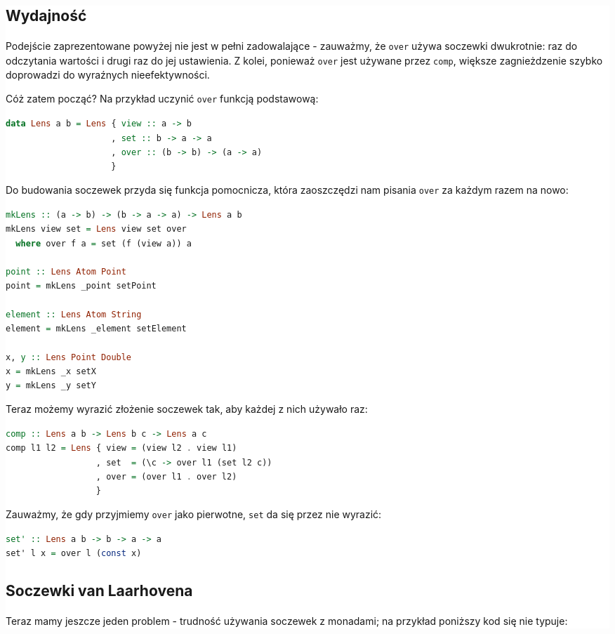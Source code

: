 ## Wydajność

Podejście zaprezentowane powyżej nie jest w pełni zadowalające -
zauważmy, że `over` używa soczewki dwukrotnie: raz do odczytania wartości
i drugi raz do jej ustawienia. Z kolei, ponieważ `over` jest używane przez `comp`,
większe zagnieżdzenie szybko doprowadzi do wyraźnych nieefektywności.

Cóż zatem począć?  Na przykład uczynić `over` funkcją podstawową:

``` haskell
data Lens a b = Lens { view :: a -> b
                     , set :: b -> a -> a
                     , over :: (b -> b) -> (a -> a)
                     }
```

Do budowania soczewek przyda się funkcja pomocnicza, która zaoszczędzi nam
pisania `over` za każdym razem na nowo:

``` haskell
mkLens :: (a -> b) -> (b -> a -> a) -> Lens a b
mkLens view set = Lens view set over
  where over f a = set (f (view a)) a

point :: Lens Atom Point
point = mkLens _point setPoint

element :: Lens Atom String
element = mkLens _element setElement

x, y :: Lens Point Double
x = mkLens _x setX
y = mkLens _y setY
```

Teraz możemy wyrazić złożenie soczewek tak, aby każdej z nich używało raz:

``` haskell
comp :: Lens a b -> Lens b c -> Lens a c
comp l1 l2 = Lens { view = (view l2 . view l1)
                  , set  = (\c -> over l1 (set l2 c))
                  , over = (over l1 . over l2)
                  }
```

Zauważmy, że gdy przyjmiemy `over` jako pierwotne, `set` da się przez nie wyrazić:

``` haskell
set' :: Lens a b -> b -> a -> a
set' l x = over l (const x)
```

## Soczewki van Laarhovena

Teraz mamy jeszcze jeden problem - trudność używania soczewek z monadami;
na przykład poniższy kod się nie typuje:
